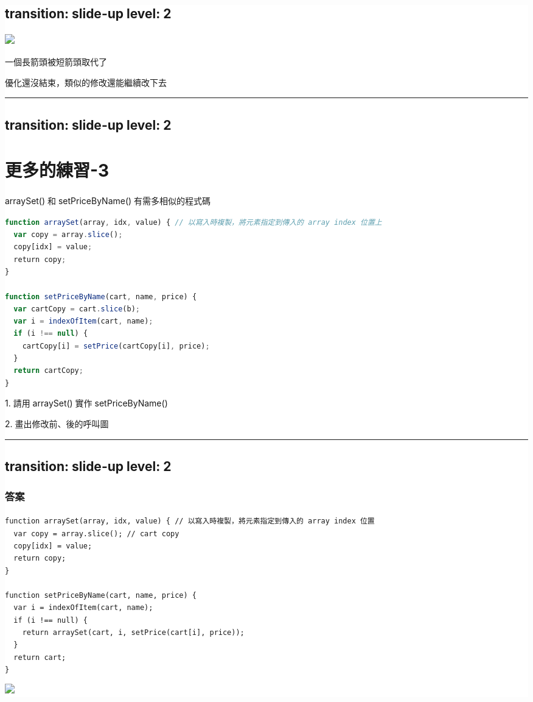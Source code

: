 transition: slide-up
level: 2
---

<img width=750 src="https://i.imgur.com/WAhXuUs.png" />
<p>一個長箭頭被短箭頭取代了</p>
<p>優化還沒結束，類似的修改還能繼續改下去</p>



---
transition: slide-up
level: 2
---

# 更多的練習-3

<p>arraySet() 和 setPriceByName() 有需多相似的程式碼</p>

```javascript
function arraySet(array, idx, value) { // 以寫入時複製，將元素指定到傳入的 array index 位置上
  var copy = array.slice();
  copy[idx] = value;
  return copy;
}
 
function setPriceByName(cart, name, price) {
  var cartCopy = cart.slice(b);
  var i = indexOfItem(cart, name);
  if (i !== null) {
    cartCopy[i] = setPrice(cartCopy[i], price);
  }
  return cartCopy;
}
```
<p>1. 請用 arraySet() 實作 setPriceByName()</p>
<p>2. 畫出修改前、後的呼叫圖</p>


---
transition: slide-up
level: 2
---

### 答案

```javascript{all|10-11|all}
function arraySet(array, idx, value) { // 以寫入時複製，將元素指定到傳入的 array index 位置
  var copy = array.slice(); // cart copy
  copy[idx] = value;
  return copy;
}

function setPriceByName(cart, name, price) {
  var i = indexOfItem(cart, name);
  if (i !== null) {
    return arraySet(cart, i, setPrice(cart[i], price));
  }
  return cart;
}
```
<img width=680 src="https://i.imgur.com/1M6hbS6.png" />
